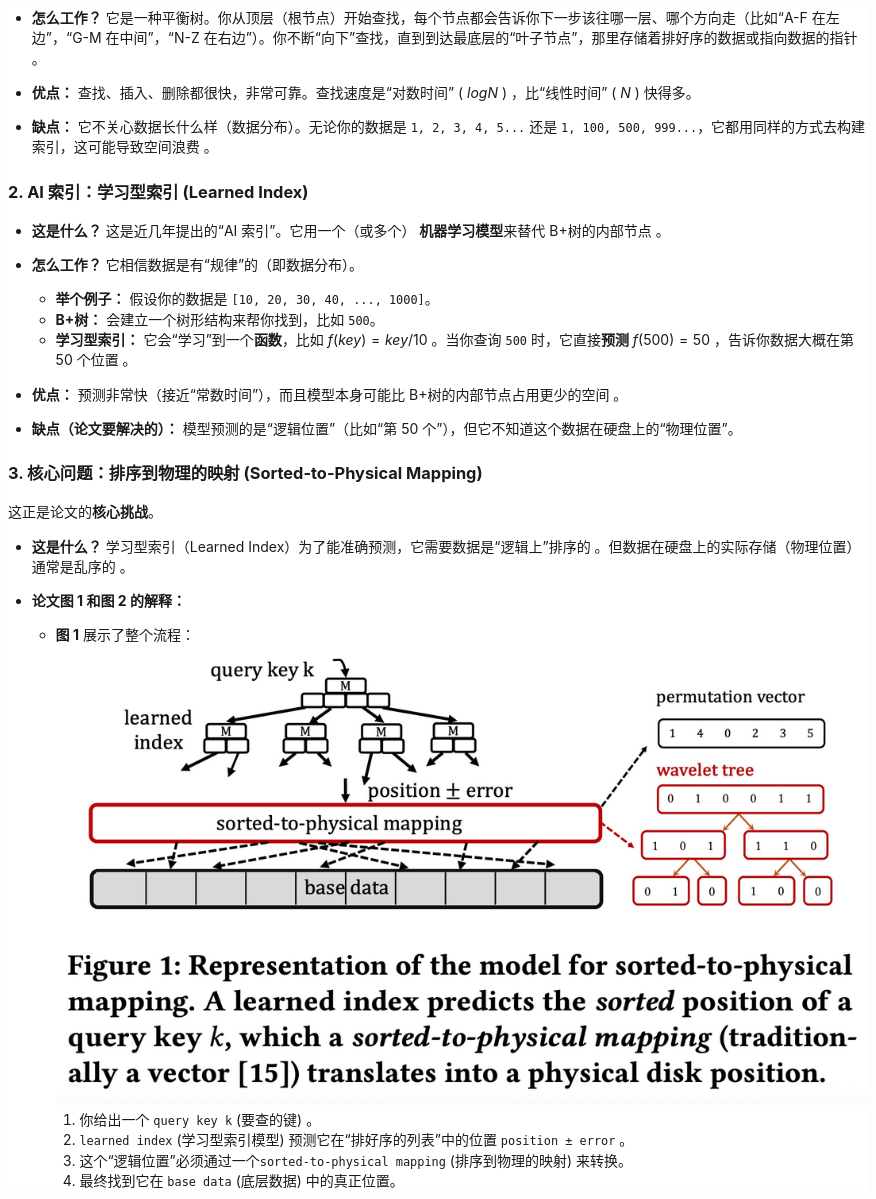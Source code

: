 * **怎么工作？**
    它是一种平衡树。你从顶层（根节点）开始查找，每个节点都会告诉你下一步该往哪一层、哪个方向走（比如“A-F 在左边”，“G-M 在中间”，“N-Z 在右边”）。你不断“向下”查找，直到到达最底层的“叶子节点”，那里存储着排好序的数据或指向数据的指针 。

* **优点：** 查找、插入、删除都很快，非常可靠。查找速度是“对数时间” ( $log N$ ) ，比“线性时间” ( $N$ ) 快得多。
* **缺点：** 它不关心数据长什么样（数据分布）。无论你的数据是 `1, 2, 3, 4, 5...` 还是 `1, 100, 500, 999...`，它都用同样的方式去构建索引，这可能导致空间浪费 。

### 2. AI 索引：学习型索引 (Learned Index)

* **这是什么？**
    这是近几年提出的“AI 索引”。它用一个（或多个） **机器学习模型**来替代 B+树的内部节点 。

* **怎么工作？**
    它相信数据是有“规律”的（即数据分布）。
    * **举个例子：** 假设你的数据是 `[10, 20, 30, 40, ..., 1000]`。
    * **B+树：** 会建立一个树形结构来帮你找到，比如 `500`。
    * **学习型索引：** 它会“学习”到一个**函数**，比如 $f(key) = key / 10$ 。当你查询 `500` 时，它直接**预测** $f(500) = 50$ ，告诉你数据大概在第 50 个位置 。

* **优点：** 预测非常快（接近“常数时间”），而且模型本身可能比 B+树的内部节点占用更少的空间 。
* **缺点（论文要解决的）：** 模型预测的是“逻辑位置”（比如“第 50 个”），但它不知道这个数据在硬盘上的“物理位置”。

### 3. 核心问题：排序到物理的映射 (Sorted-to-Physical Mapping)

这正是论文的**核心挑战**。

* **这是什么？**
    学习型索引（Learned Index）为了能准确预测，它需要数据是“逻辑上”排序的 。但数据在硬盘上的实际存储（物理位置）通常是乱序的 。

* **论文图 1 和图 2 的解释：**
    * **图 1** 展示了整个流程：  ![pic](20251020_05_pic_001.jpg)  
        1.  你给出一个 `query key k` (要查的键) 。
        2.  `learned index` (学习型索引模型)  预测它在“排好序的列表”中的位置 `position ± error` 。
        3.  这个“逻辑位置”必须通过一个`sorted-to-physical mapping` (排序到物理的映射)  来转换。
        4.  最终找到它在 `base data` (底层数据)  中的真正位置。
